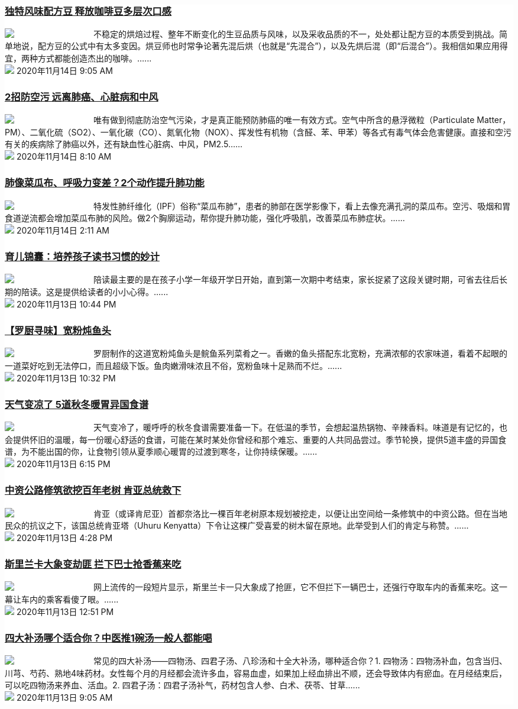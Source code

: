 <tr><td width="742"><h3><a href="https://github.com/dagcvw338/djy/blob/master/gb/20/11/12/n12542903.md#1" target="_blank">独特风味配方豆 释放咖啡豆多层次口感</a><br></h3><a href="https://github.com/dagcvw338/djy/blob/master/gb/20/11/12/n12542903.md#1" target="_blank"><img width="150" src="https://i.epochtimes.com/assets/uploads/2020/11/P160-150x120.jpg" align ="left"></a>不稳定的烘焙过程、整年不断变化的生豆品质与风味，以及采收品质的不一，处处都让配方豆的本质受到挑战。简单地说，配方豆的公式中有太多变因。烘豆师也时常争论著先混后烘（也就是“先混合”），以及先烘后混（即“后混合”）。我相信如果应用得宜，两种方式都能创造杰出的咖啡。......<br><img align="bottom" src="https://www.epochtimes.com/assets/themes/djy/images/time.gif"> 2020年11月14日 9:05 AM			</td></tr>
<tr><td width="742"><h3><a href="https://github.com/dagcvw338/djy/blob/master/gb/20/11/13/n12545631.md#1" target="_blank">2招防空污 远离肺癌、心脏病和中风</a><br></h3><a href="https://github.com/dagcvw338/djy/blob/master/gb/20/11/13/n12545631.md#1" target="_blank"><img width="150" src="https://i.epochtimes.com/assets/uploads/2020/11/air-pollution00_1348456964-150x120.jpg" align ="left"></a>唯有做到彻底防治空气污染，才是真正能预防肺癌的唯一有效方式。空气中所含的悬浮微粒（Particulate Matter，PM）、二氧化硫（SO2）、一氧化碳（CO）、氮氧化物（NOX）、挥发性有机物（含醛、苯、甲苯）等各式有毒气体会危害健康。直接和空污有关的疾病除了肺癌以外，还有缺血性心脏病、中风，PM2.5......<br><img align="bottom" src="https://www.epochtimes.com/assets/themes/djy/images/time.gif"> 2020年11月14日 8:10 AM			</td></tr>
<tr><td width="742"><h3><a href="https://github.com/dagcvw338/djy/blob/master/gb/20/11/13/n12547643.md#1" target="_blank">肺像菜瓜布、呼吸力变差？2个动作提升肺功能</a><br></h3><a href="https://github.com/dagcvw338/djy/blob/master/gb/20/11/13/n12547643.md#1" target="_blank"><img width="150" src="https://i.epochtimes.com/assets/uploads/2020/11/ipf-1113-health11-150x120.jpg" align ="left"></a>特发性肺纤维化（IPF）俗称“菜瓜布肺”，患者的肺部在医学影像下，看上去像充满孔洞的菜瓜布。空污、吸烟和胃食道逆流都会增加菜瓜布肺的风险。做2个胸廓运动，帮你提升肺功能，强化呼吸肌，改善菜瓜布肺症状。......<br><img align="bottom" src="https://www.epochtimes.com/assets/themes/djy/images/time.gif"> 2020年11月14日 2:11 AM			</td></tr>
<tr><td width="742"><h3><a href="https://github.com/dagcvw338/djy/blob/master/gb/20/11/13/n12547294.md#1" target="_blank">育儿锦囊：培养孩子读书习惯的妙计</a><br></h3><a href="https://github.com/dagcvw338/djy/blob/master/gb/20/11/13/n12547294.md#1" target="_blank"><img width="150" src="https://i.epochtimes.com/assets/uploads/2020/11/Fotolia_169354876_Subscription-150x120.jpg" align ="left"></a>陪读最主要的是在孩子小学一年级开学日开始，直到第一次期中考结束，家长捉紧了这段关键时期，可省去往后长期的陪读。这是提供给读者的小小心得。......<br><img align="bottom" src="https://www.epochtimes.com/assets/themes/djy/images/time.gif"> 2020年11月13日 10:44 PM			</td></tr>
<tr><td width="742"><h3><a href="https://github.com/dagcvw338/djy/blob/master/gb/20/11/6/n12530765.md#1" target="_blank">【罗厨寻味】宽粉炖鱼头</a><br></h3><a href="https://github.com/dagcvw338/djy/blob/master/gb/20/11/6/n12530765.md#1" target="_blank"><img width="150" src="https://i.epochtimes.com/assets/uploads/2020/11/471e92586bbbdfb7890307cf608d717c-150x120.jpg" align ="left"></a>罗厨制作的这道宽粉炖鱼头是鲩鱼系列菜肴之一。香嫩的鱼头搭配东北宽粉，充满浓郁的农家味道，看着不起眼的一道菜好吃到无法停口，而且超级下饭。鱼肉嫩滑味浓且不俗，宽粉鱼味十足熟而不烂。......<br><img align="bottom" src="https://www.epochtimes.com/assets/themes/djy/images/time.gif"> 2020年11月13日 10:32 PM			</td></tr>
<tr><td width="742"><h3><a href="https://github.com/dagcvw338/djy/blob/master/gb/20/11/11/n12540965.md#1" target="_blank">天气变凉了 5道秋冬暖胃异国食谱</a><br></h3><a href="https://github.com/dagcvw338/djy/blob/master/gb/20/11/11/n12540965.md#1" target="_blank"><img width="150" src="https://i.epochtimes.com/assets/uploads/2020/11/shutterstock_531223516-150x120.jpg" align ="left"></a>天气变冷了，暖呼呼的秋冬食谱需要准备一下。在低温的季节，会想起温热锅物、辛辣香料。味道是有记忆的，也会提供怀旧的温暖，每一份暖心舒适的食谱，可能在某时某处你曾经和那个难忘、重要的人共同品尝过。季节轮换，提供5道丰盛的异国食谱，为不能出国的你，让食物引领从夏季顺心暖胃的过渡到寒冬，让你持续保暖。......<br><img align="bottom" src="https://www.epochtimes.com/assets/themes/djy/images/time.gif"> 2020年11月13日 6:15 PM			</td></tr>
<tr><td width="742"><h3><a href="https://github.com/dagcvw338/djy/blob/master/gb/20/11/13/n12546509.md#1" target="_blank">中资公路修筑欲挖百年老树 肯亚总统救下</a><br></h3><a href="https://github.com/dagcvw338/djy/blob/master/gb/20/11/13/n12546509.md#1" target="_blank"><img width="150" src="https://i.epochtimes.com/assets/uploads/2020/11/GettyImages-1229590403-150x120.jpg" align ="left"></a>肯亚（或译肯尼亚）首都奈洛比一棵百年老树原本规划被挖走，以便让出空间给一条修筑中的中资公路。但在当地民众的抗议之下，该国总统肯亚塔（Uhuru Kenyatta）下令让这棵广受喜爱的树木留在原地。此举受到人们的肯定与称赞。......<br><img align="bottom" src="https://www.epochtimes.com/assets/themes/djy/images/time.gif"> 2020年11月13日 4:28 PM			</td></tr>
<tr><td width="742"><h3><a href="https://github.com/dagcvw338/djy/blob/master/gb/20/11/13/n12546008.md#1" target="_blank">斯里兰卡大象变劫匪 拦下巴士抢香蕉来吃</a><br></h3><a href="https://github.com/dagcvw338/djy/blob/master/gb/20/11/13/n12546008.md#1" target="_blank"><img width="150" src="https://i.epochtimes.com/assets/uploads/2020/11/shutterstock_1191497695-150x120.jpg" align ="left"></a>网上流传的一段短片显示，斯里兰卡一只大象成了抢匪，它不但拦下一辆巴士，还强行夺取车内的香蕉来吃。这一幕让车内的乘客看傻了眼。......<br><img align="bottom" src="https://www.epochtimes.com/assets/themes/djy/images/time.gif"> 2020年11月13日 12:51 PM			</td></tr>
<tr><td width="742"><h3><a href="https://github.com/dagcvw338/djy/blob/master/gb/20/11/12/n12545371.md#1" target="_blank">四大补汤哪个适合你？中医推1碗汤一般人都能喝</a><br></h3><a href="https://github.com/dagcvw338/djy/blob/master/gb/20/11/12/n12545371.md#1" target="_blank"><img width="150" src="https://i.epochtimes.com/assets/uploads/2020/11/tonic-soup-1-1113-health11-150x120.jpg" align ="left"></a>常见的四大补汤——四物汤、四君子汤、八珍汤和十全大补汤，哪种适合你？1. 四物汤：四物汤补血，包含当归、川芎、芍药、熟地4味药材。女性每个月的月经都会流许多血，容易血虚，如果加上经血排出不顺，还会导致体内有瘀血。在月经结束后，可以吃四物汤来养血、活血。2. 四君子汤：四君子汤补气，药材包含人参、白术、茯苓、甘草......<br><img align="bottom" src="https://www.epochtimes.com/assets/themes/djy/images/time.gif"> 2020年11月13日 9:05 AM			</td></tr>